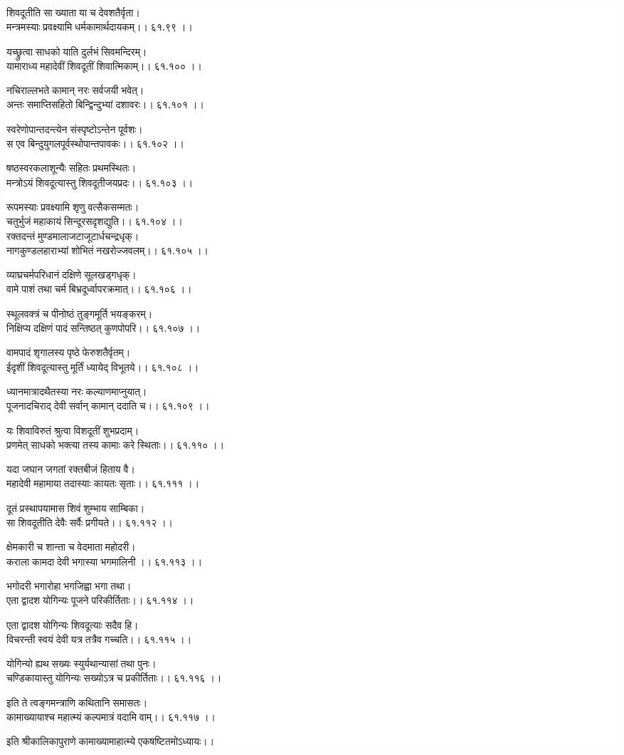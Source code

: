 शिवदूतीति सा ख्याता या च देवशतैर्वृता।  
मन्त्रमस्याः प्रवक्ष्यामि धर्मकामार्थदायकम्।। ६१.९९ ।।  
  
यच्छ्रुत्वा साधको याति दुर्लभं सिवमन्दिरम्।  
यामाराध्य महादेवीं शिवदूतीं शिवात्मिकाम्।। ६१.१०० ।।  
  
नचिराल्लभते कामान् नरः सर्वजयी भवेत्।  
अन्तः समाप्तिसहितो बिन्द्विन्दुभ्यां दशावरः।। ६१.१०१ ।।  
  
स्वरेणोपान्तदन्त्येन संस्पृष्टोऽन्तेन पूर्वशः।  
स एव बिन्दुयुगलपूर्वस्थोपान्तपावकः।। ६१.१०२ ।।  
  
षष्ठस्वरकलाशून्यैः सहितः प्रथमस्थितः।  
मन्त्रोऽयं शिवदूत्यास्तु शिवदूतीजयप्रदः।। ६१.१०३ ।।  
  
रूपमस्याः प्रवक्ष्यामि शृणु वत्सैकसम्मतः।  
चतुर्भुजं महाकायं सिन्दूरसदृशद्युति।। ६१.१०४ ।।  
रक्तदन्तं मुण्डमालाजटाजूटार्धचन्द्रधृक्।  
नागकुण्डलहाराभ्यां शोभितं नखरोज्जवलम्।। ६१.१०५ ।।  
  
व्याघ्रचर्मपरिधानं दक्षिणे सूलखड्गधृक्।  
वामे पाशं तथा चर्म बिभ्रदूर्ध्वापरक्रमात्।। ६१.१०६ ।।  
  
स्थूलवक्त्रं च पीनोष्ठं तुङ्गमूर्ति भयङ्करम्।  
निक्षिप्य दक्षिणं पादं सन्तिष्ठत् कुणपोपरि।। ६१.१०७ ।।  
  
वामपादं शृगालस्य पृष्ठे फेरुशतैर्वृतम्।  
ईदृशीं शिवदूत्यास्तु मूर्तिं ध्यायेद् विभूतये।। ६१.१०८ ।।  
  
ध्यानमात्रादथैतस्या नरः कल्याणमाप्नुयात्।  
पूजनादचिराद् देवी सर्वान् कामान् ददाति च।। ६१.१०९ ।।  
  
यः शिवाविरुतं श्रुत्वा विशदूतीं शुभप्रदाम्।  
प्रणमेत् साधको भक्त्या तस्य कामाः करे स्थिताः।। ६१.११० ।।  
  
यदा जघान जगतां रक्तबीजं हिताय वै।  
महादेवी महामाया तदास्याः कायतः सृताः।। ६१.१११ ।।  
  
दूतं प्रस्थापयामास शिवं शुम्भाय साम्बिका।  
सा शिवदूतीति देवैः सर्वैः प्रगीयते।। ६१.११२ ।।  
  
क्षेमकारी च शान्ता च वेदमाता महोदरी।  
कराला कामदा देवी भगास्या भगमालिनी ।। ६१.११३ ।।  
  
भगोदरी भगारोहा भगजिह्वा भगा तथा।  
एता द्वादश योगिन्यः पूजने परिकीर्तिताः।। ६१.११४ ।।  
  
एता द्वादश योगिन्यः शिवदूत्याः सदैव हि।  
विचरन्ती स्वयं देवी यत्र तत्रैव गच्चति।। ६१.११५ ।।  
  
योगिन्यो ह्यथ सख्यः स्युर्यथान्यासां तथा पुनः।  
चण्डिकायास्तु योगिन्यः सख्योऽत्र च प्रकीर्तिताः।। ६१.११६ ।।  
  
इति ते त्वङ्गमन्त्राणि कथितानि समासतः।  
कामाख्यायाश्च महात्म्यं कल्पमात्रं वदामि वाम्।। ६१.११७ ।।  
  
इति श्रीकालिकापुराणे कामाख्यामाहात्म्ये एकषष्टितमोऽध्यायः।।